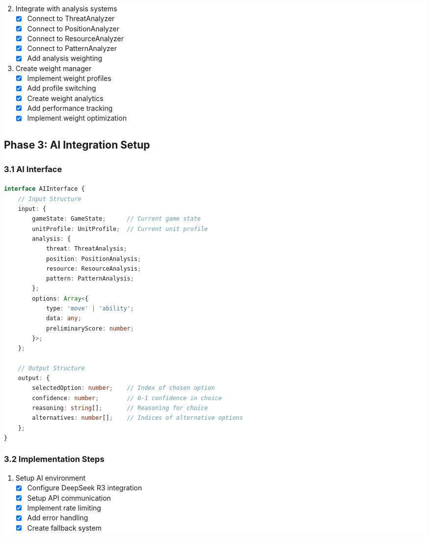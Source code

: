 2. Integrate with analysis systems
   - [x] Connect to ThreatAnalyzer
   - [x] Connect to PositionAnalyzer
   - [x] Connect to ResourceAnalyzer
   - [x] Connect to PatternAnalyzer
   - [x] Add analysis weighting

3. Create weight manager
   - [x] Implement weight profiles
   - [x] Add profile switching
   - [x] Create weight analytics
   - [x] Add performance tracking
   - [x] Implement weight optimization

## Phase 3: AI Integration Setup
### 3.1 AI Interface
```typescript
interface AIInterface {
    // Input Structure
    input: {
        gameState: GameState;      // Current game state
        unitProfile: UnitProfile;  // Current unit profile
        analysis: {
            threat: ThreatAnalysis;
            position: PositionAnalysis;
            resource: ResourceAnalysis;
            pattern: PatternAnalysis;
        };
        options: Array<{
            type: 'move' | 'ability';
            data: any;
            preliminaryScore: number;
        }>;
    };

    // Output Structure
    output: {
        selectedOption: number;    // Index of chosen option
        confidence: number;        // 0-1 confidence in choice
        reasoning: string[];       // Reasoning for choice
        alternatives: number[];    // Indices of alternative options
    };
}
```

### 3.2 Implementation Steps
1. Setup AI environment
   - [x] Configure DeepSeek R3 integration
   - [x] Setup API communication
   - [x] Implement rate limiting
   - [x] Add error handling
   - [x] Create fallback system

